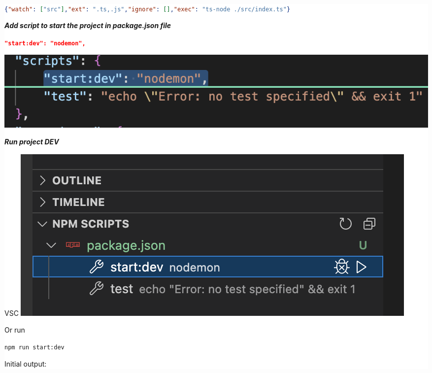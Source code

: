 ```json
{"watch": ["src"],"ext": ".ts,.js","ignore": [],"exec": "ts-node ./src/index.ts"}
```

***Add script to start the project in package.json file***

```json
"start:dev": "nodemon",
```

![Add nodemon dev script](/README_files/img_general/VSC_add_dev_start_script.png)

***Run project DEV***

VSC
![Run project](/README_files/img_general/VSC_start_dev.png)

Or run

```bash
npm run start:dev
```

Initial output: